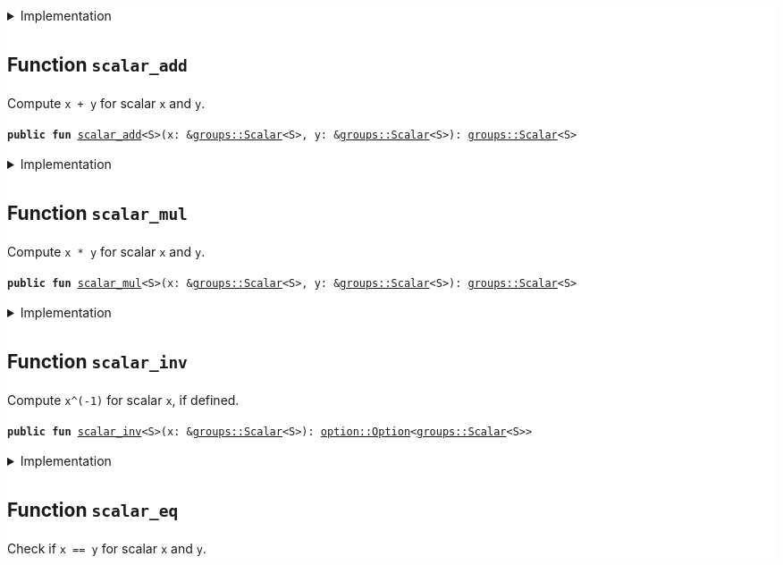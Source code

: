 

<details><summary>Implementation</summary></details>

<a name="0x1_groups_scalar_add"></a>

## Function `scalar_add`

Compute <code>x + y</code> for scalar <code>x</code> and <code>y</code>.


<pre><code><b>public</b> <b>fun</b> <a href="groups.md#0x1_groups_scalar_add">scalar_add</a>&lt;S&gt;(x: &<a href="groups.md#0x1_groups_Scalar">groups::Scalar</a>&lt;S&gt;, y: &<a href="groups.md#0x1_groups_Scalar">groups::Scalar</a>&lt;S&gt;): <a href="groups.md#0x1_groups_Scalar">groups::Scalar</a>&lt;S&gt;
</code></pre>



<details><summary>Implementation</summary></details>

<a name="0x1_groups_scalar_mul"></a>

## Function `scalar_mul`

Compute <code>x * y</code> for scalar <code>x</code> and <code>y</code>.


<pre><code><b>public</b> <b>fun</b> <a href="groups.md#0x1_groups_scalar_mul">scalar_mul</a>&lt;S&gt;(x: &<a href="groups.md#0x1_groups_Scalar">groups::Scalar</a>&lt;S&gt;, y: &<a href="groups.md#0x1_groups_Scalar">groups::Scalar</a>&lt;S&gt;): <a href="groups.md#0x1_groups_Scalar">groups::Scalar</a>&lt;S&gt;
</code></pre>



<details><summary>Implementation</summary></details>

<a name="0x1_groups_scalar_inv"></a>

## Function `scalar_inv`

Compute <code>x^(-1)</code> for scalar <code>x</code>, if defined.


<pre><code><b>public</b> <b>fun</b> <a href="groups.md#0x1_groups_scalar_inv">scalar_inv</a>&lt;S&gt;(x: &<a href="groups.md#0x1_groups_Scalar">groups::Scalar</a>&lt;S&gt;): <a href="../../move-stdlib/doc/option.md#0x1_option_Option">option::Option</a>&lt;<a href="groups.md#0x1_groups_Scalar">groups::Scalar</a>&lt;S&gt;&gt;
</code></pre>



<details><summary>Implementation</summary></details>

<a name="0x1_groups_scalar_eq"></a>

## Function `scalar_eq`

Check if <code>x == y</code> for scalar <code>x</code> and <code>y</code>.

